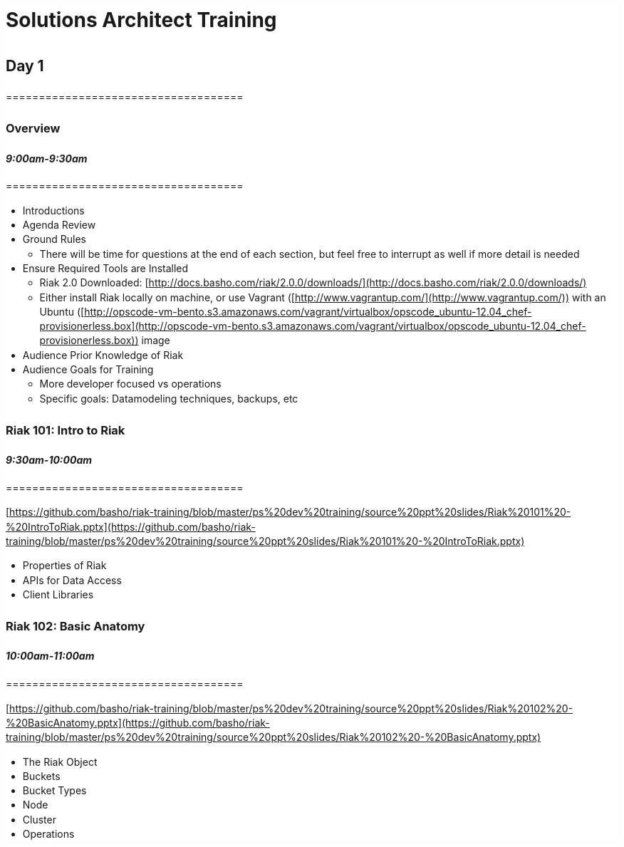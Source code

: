 # Solutions Architect Training

## Day 1
====================================

### Overview
#### *9:00am-9:30am*

====================================

* Introductions
* Agenda Review
* Ground Rules
	* There will be time for questions at the end of each section, but feel free to interrupt as well if more detail is needed
* Ensure Required Tools are Installed
	* Riak 2.0 Downloaded: [http://docs.basho.com/riak/2.0.0/downloads/](http://docs.basho.com/riak/2.0.0/downloads/)
	* Either install Riak locally on machine, or use Vagrant ([http://www.vagrantup.com/](http://www.vagrantup.com/)) with an Ubuntu ([http://opscode-vm-bento.s3.amazonaws.com/vagrant/virtualbox/opscode_ubuntu-12.04_chef-provisionerless.box](http://opscode-vm-bento.s3.amazonaws.com/vagrant/virtualbox/opscode_ubuntu-12.04_chef-provisionerless.box)) image
* Audience Prior Knowledge of Riak
* Audience Goals for Training
	* More developer focused vs operations
	* Specific goals: Datamodeling techniques, backups, etc

### Riak 101: Intro to Riak
#### *9:30am-10:00am*

====================================

[https://github.com/basho/riak-training/blob/master/ps%20dev%20training/source%20ppt%20slides/Riak%20101%20-%20IntroToRiak.pptx](https://github.com/basho/riak-training/blob/master/ps%20dev%20training/source%20ppt%20slides/Riak%20101%20-%20IntroToRiak.pptx)

* Properties of Riak
* APIs for Data Access
* Client Libraries

### Riak 102: Basic Anatomy
#### *10:00am-11:00am*

====================================

[https://github.com/basho/riak-training/blob/master/ps%20dev%20training/source%20ppt%20slides/Riak%20102%20-%20BasicAnatomy.pptx](https://github.com/basho/riak-training/blob/master/ps%20dev%20training/source%20ppt%20slides/Riak%20102%20-%20BasicAnatomy.pptx)

* The Riak Object
* Buckets
* Bucket Types
* Node
* Cluster
* Operations
